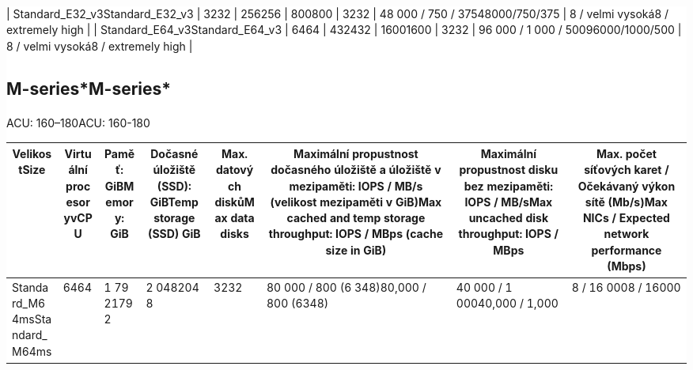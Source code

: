 | <span data-ttu-id="c6216-214">Standard_E32_v3</span><span class="sxs-lookup"><span data-stu-id="c6216-214">Standard_E32_v3</span></span> | <span data-ttu-id="c6216-215">32</span><span class="sxs-lookup"><span data-stu-id="c6216-215">32</span></span>        | <span data-ttu-id="c6216-216">256</span><span class="sxs-lookup"><span data-stu-id="c6216-216">256</span></span>         | <span data-ttu-id="c6216-217">800</span><span class="sxs-lookup"><span data-stu-id="c6216-217">800</span></span>            | <span data-ttu-id="c6216-218">32</span><span class="sxs-lookup"><span data-stu-id="c6216-218">32</span></span>             | <span data-ttu-id="c6216-219">48 000 / 750 / 375</span><span class="sxs-lookup"><span data-stu-id="c6216-219">48000/750/375</span></span>                                            | <span data-ttu-id="c6216-220">8 / velmi vysoká</span><span class="sxs-lookup"><span data-stu-id="c6216-220">8 / extremely high</span></span>           |
| <span data-ttu-id="c6216-221">Standard_E64_v3</span><span class="sxs-lookup"><span data-stu-id="c6216-221">Standard_E64_v3</span></span> | <span data-ttu-id="c6216-222">64</span><span class="sxs-lookup"><span data-stu-id="c6216-222">64</span></span>        | <span data-ttu-id="c6216-223">432</span><span class="sxs-lookup"><span data-stu-id="c6216-223">432</span></span>         | <span data-ttu-id="c6216-224">1600</span><span class="sxs-lookup"><span data-stu-id="c6216-224">1600</span></span>           | <span data-ttu-id="c6216-225">32</span><span class="sxs-lookup"><span data-stu-id="c6216-225">32</span></span>             | <span data-ttu-id="c6216-226">96 000 / 1 000 / 500</span><span class="sxs-lookup"><span data-stu-id="c6216-226">96000/1000/500</span></span>                                           | <span data-ttu-id="c6216-227">8 / velmi vysoká</span><span class="sxs-lookup"><span data-stu-id="c6216-227">8 / extremely high</span></span>           |


## <a name="m-series"></a><span data-ttu-id="c6216-228">M-series*</span><span class="sxs-lookup"><span data-stu-id="c6216-228">M-series*</span></span>

<span data-ttu-id="c6216-229">ACU: 160–180</span><span class="sxs-lookup"><span data-stu-id="c6216-229">ACU: 160-180</span></span>

| <span data-ttu-id="c6216-230">Velikost</span><span class="sxs-lookup"><span data-stu-id="c6216-230">Size</span></span>            | <span data-ttu-id="c6216-231">Virtuální procesory</span><span class="sxs-lookup"><span data-stu-id="c6216-231">vCPU</span></span> | <span data-ttu-id="c6216-232">Paměť: GiB</span><span class="sxs-lookup"><span data-stu-id="c6216-232">Memory: GiB</span></span> | <span data-ttu-id="c6216-233">Dočasné úložiště (SSD): GiB</span><span class="sxs-lookup"><span data-stu-id="c6216-233">Temp storage (SSD) GiB</span></span> | <span data-ttu-id="c6216-234">Max. datových disků</span><span class="sxs-lookup"><span data-stu-id="c6216-234">Max data disks</span></span> | <span data-ttu-id="c6216-235">Maximální propustnost dočasného úložiště a úložiště v mezipaměti: IOPS / MB/s (velikost mezipaměti v GiB)</span><span class="sxs-lookup"><span data-stu-id="c6216-235">Max cached and temp storage throughput: IOPS / MBps (cache size in GiB)</span></span> | <span data-ttu-id="c6216-236">Maximální propustnost disku bez mezipaměti: IOPS / MB/s</span><span class="sxs-lookup"><span data-stu-id="c6216-236">Max uncached disk throughput: IOPS / MBps</span></span> | <span data-ttu-id="c6216-237">Max. počet síťových karet / Očekávaný výkon sítě (Mb/s)</span><span class="sxs-lookup"><span data-stu-id="c6216-237">Max NICs / Expected network performance (Mbps)</span></span> |
|-----------------|------|-------------|----------------|----------------|-----------------------------------------------------------------------|-------------------------------------------|------------------------------|
| <span data-ttu-id="c6216-238">Standard_M64ms</span><span class="sxs-lookup"><span data-stu-id="c6216-238">Standard_M64ms</span></span>  | <span data-ttu-id="c6216-239">64</span><span class="sxs-lookup"><span data-stu-id="c6216-239">64</span></span>   | <span data-ttu-id="c6216-240">1 792</span><span class="sxs-lookup"><span data-stu-id="c6216-240">1792</span></span>        | <span data-ttu-id="c6216-241">2 048</span><span class="sxs-lookup"><span data-stu-id="c6216-241">2048</span></span>           | <span data-ttu-id="c6216-242">32</span><span class="sxs-lookup"><span data-stu-id="c6216-242">32</span></span>             | <span data-ttu-id="c6216-243">80 000 / 800 (6 348)</span><span class="sxs-lookup"><span data-stu-id="c6216-243">80,000 / 800 (6348)</span></span>       | <span data-ttu-id="c6216-244">40 000 / 1 000</span><span class="sxs-lookup"><span data-stu-id="c6216-244">40,000 / 1,000</span></span>                            | <span data-ttu-id="c6216-245">8 / 16 000</span><span class="sxs-lookup"><span data-stu-id="c6216-245">8 / 16000</span></span>          |